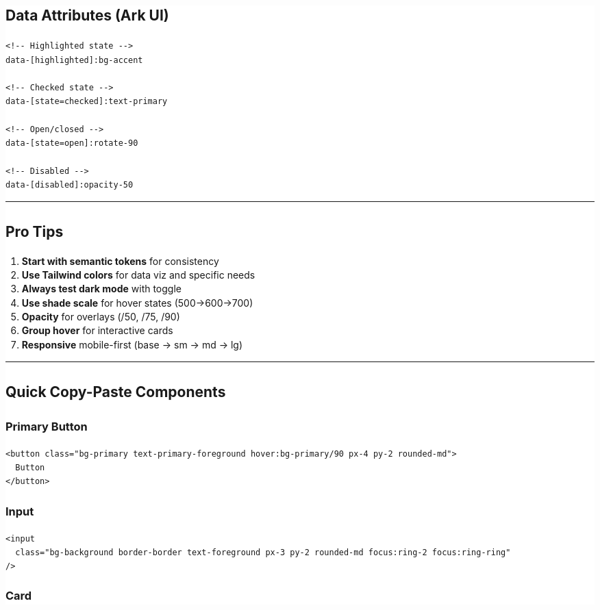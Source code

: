 
## Data Attributes (Ark UI)

```vue
<!-- Highlighted state -->
data-[highlighted]:bg-accent

<!-- Checked state -->
data-[state=checked]:text-primary

<!-- Open/closed -->
data-[state=open]:rotate-90

<!-- Disabled -->
data-[disabled]:opacity-50
```

---

## Pro Tips

1. **Start with semantic tokens** for consistency
2. **Use Tailwind colors** for data viz and specific needs
3. **Always test dark mode** with toggle
4. **Use shade scale** for hover states (500→600→700)
5. **Opacity** for overlays (/50, /75, /90)
6. **Group hover** for interactive cards
7. **Responsive** mobile-first (base → sm → md → lg)

---

## Quick Copy-Paste Components

### Primary Button

```vue
<button class="bg-primary text-primary-foreground hover:bg-primary/90 px-4 py-2 rounded-md">
  Button
</button>
```

### Input

```vue
<input
  class="bg-background border-border text-foreground px-3 py-2 rounded-md focus:ring-2 focus:ring-ring"
/>
```

### Card
